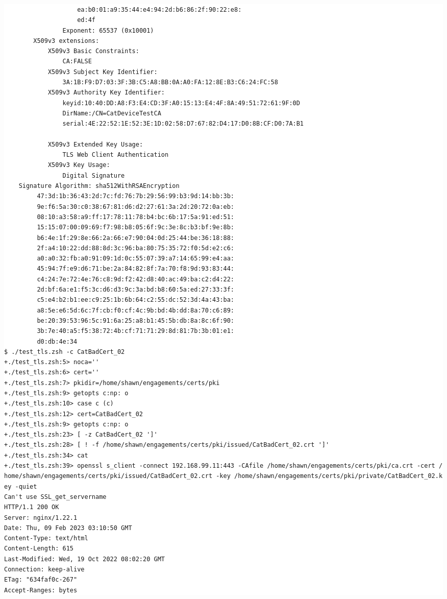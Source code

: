 ```
                    ea:b0:01:a9:35:44:e4:94:2d:b6:86:2f:90:22:e8:
                    ed:4f
                Exponent: 65537 (0x10001)
        X509v3 extensions:
            X509v3 Basic Constraints: 
                CA:FALSE
            X509v3 Subject Key Identifier: 
                3A:1B:F9:D7:03:3F:3B:C5:A8:BB:0A:A0:FA:12:8E:B3:C6:24:FC:58
            X509v3 Authority Key Identifier: 
                keyid:10:40:DD:A8:F3:E4:CD:3F:A0:15:13:E4:4F:8A:49:51:72:61:9F:0D
                DirName:/CN=CatDeviceTestCA
                serial:4E:22:52:1E:52:3E:1D:02:58:D7:67:82:D4:17:D0:8B:CF:D0:7A:B1

            X509v3 Extended Key Usage: 
                TLS Web Client Authentication
            X509v3 Key Usage: 
                Digital Signature
    Signature Algorithm: sha512WithRSAEncryption
         47:3d:1b:36:43:2d:7c:fd:76:7b:29:56:99:b3:9d:14:bb:3b:
         9e:f6:5a:30:c0:38:67:81:d6:d2:27:61:3a:2d:20:72:0a:eb:
         08:10:a3:58:a9:ff:17:78:11:78:b4:bc:6b:17:5a:91:ed:51:
         15:15:07:00:09:69:f7:98:b8:05:6f:9c:3e:8c:b3:bf:9e:8b:
         b6:4e:1f:29:8e:66:2a:66:e7:90:04:0d:25:44:be:36:18:88:
         2f:a4:10:22:dd:88:8d:3c:96:ba:80:75:35:72:f0:5d:e2:c6:
         a0:a0:32:fb:a0:91:09:1d:0c:55:07:39:a7:14:65:99:e4:aa:
         45:94:7f:e9:d6:71:be:2a:84:82:8f:7a:70:f8:9d:93:83:44:
         c4:24:7e:72:4e:76:c8:9d:f2:42:d8:40:ac:49:ba:c2:d4:22:
         2d:bf:6a:e1:f5:3c:d6:d3:9c:3a:bd:b8:60:5a:ed:27:33:3f:
         c5:e4:b2:b1:ee:c9:25:1b:6b:64:c2:55:dc:52:3d:4a:43:ba:
         a8:5e:e6:5d:6c:7f:cb:f0:cf:4c:9b:bd:4b:dd:8a:70:c6:89:
         be:20:39:53:96:5c:91:6a:25:a8:b1:45:5b:db:8a:8c:6f:90:
         3b:7e:40:a5:f5:38:72:4b:cf:71:71:29:8d:81:7b:3b:01:e1:
         d0:db:4e:34
$ ./test_tls.zsh -c CatBadCert_02
+./test_tls.zsh:5> noca='' 
+./test_tls.zsh:6> cert='' 
+./test_tls.zsh:7> pkidir=/home/shawn/engagements/certs/pki 
+./test_tls.zsh:9> getopts c:np: o
+./test_tls.zsh:10> case c (c)
+./test_tls.zsh:12> cert=CatBadCert_02 
+./test_tls.zsh:9> getopts c:np: o
+./test_tls.zsh:23> [ -z CatBadCert_02 ']'
+./test_tls.zsh:28> [ ! -f /home/shawn/engagements/certs/pki/issued/CatBadCert_02.crt ']'
+./test_tls.zsh:34> cat
+./test_tls.zsh:39> openssl s_client -connect 192.168.99.11:443 -CAfile /home/shawn/engagements/certs/pki/ca.crt -cert /home/shawn/engagements/certs/pki/issued/CatBadCert_02.crt -key /home/shawn/engagements/certs/pki/private/CatBadCert_02.key -quiet
Can't use SSL_get_servername
HTTP/1.1 200 OK
Server: nginx/1.22.1
Date: Thu, 09 Feb 2023 03:10:50 GMT
Content-Type: text/html
Content-Length: 615
Last-Modified: Wed, 19 Oct 2022 08:02:20 GMT
Connection: keep-alive
ETag: "634faf0c-267"
Accept-Ranges: bytes
```
